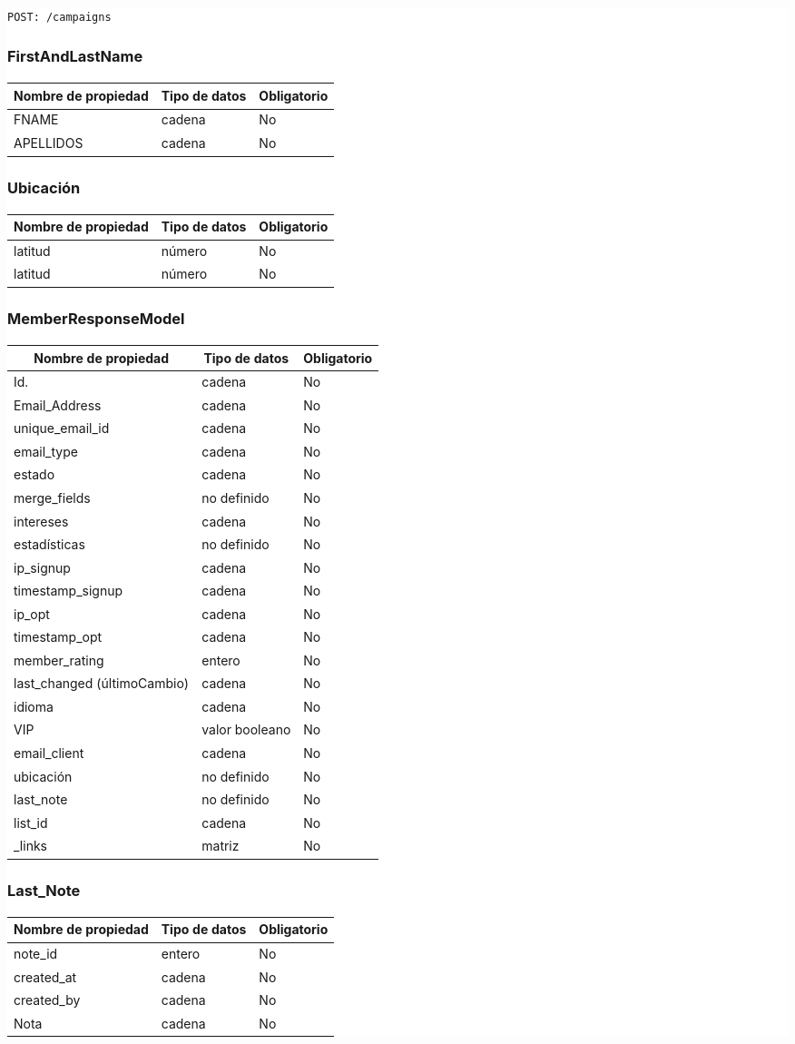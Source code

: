 ```POST: /campaigns```



### <a name="firstandlastname"></a>FirstAndLastName


| Nombre de propiedad | Tipo de datos | Obligatorio |
|---|---|---|
|FNAME|cadena|No |
|APELLIDOS|cadena|No |



### <a name="location"></a>Ubicación


| Nombre de propiedad | Tipo de datos | Obligatorio |
|---|---|---|
|latitud|número|No |
|latitud|número|No |



### <a name="memberresponsemodel"></a>MemberResponseModel


| Nombre de propiedad | Tipo de datos | Obligatorio |
|---|---|---|
|Id.|cadena|No |
|Email_Address|cadena|No |
|unique_email_id|cadena|No |
|email_type|cadena|No |
|estado|cadena|No |
|merge_fields|no definido|No |
|intereses|cadena|No |
|estadísticas|no definido|No |
|ip_signup|cadena|No |
|timestamp_signup|cadena|No |
|ip_opt|cadena|No |
|timestamp_opt|cadena|No |
|member_rating|entero|No |
|last_changed (últimoCambio)|cadena|No |
|idioma|cadena|No |
|VIP|valor booleano|No |
|email_client|cadena|No |
|ubicación|no definido|No |
|last_note|no definido|No |
|list_id|cadena|No |
|_links|matriz|No |



### <a name="lastnote"></a>Last_Note


| Nombre de propiedad | Tipo de datos | Obligatorio |
|---|---|---|
|note_id|entero|No |
|created_at|cadena|No |
|created_by|cadena|No |
|Nota|cadena|No |


```